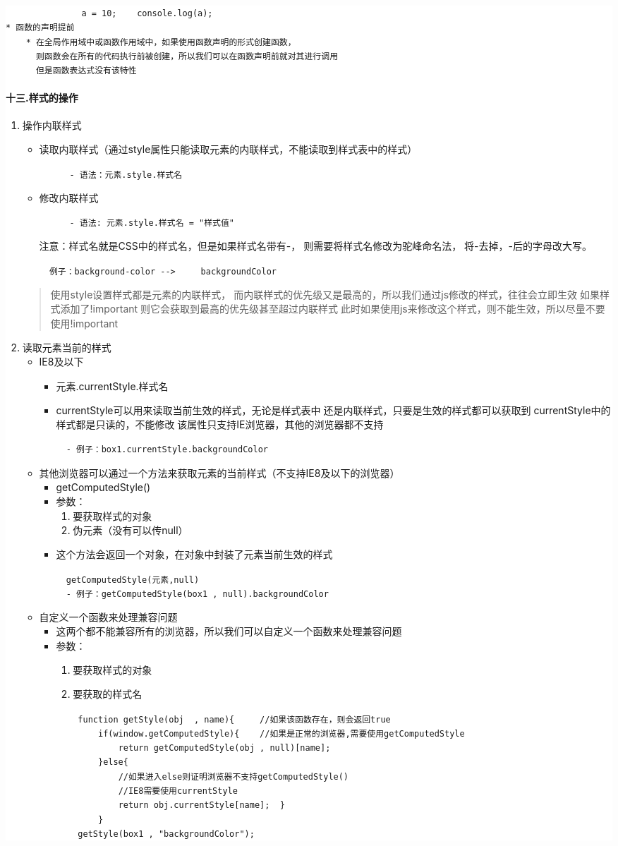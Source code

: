                    a = 10;    console.log(a);
    * 函数的声明提前
        * 在全局作用域中或函数作用域中，如果使用函数声明的形式创建函数，
          则函数会在所有的代码执行前被创建，所以我们可以在函数声明前就对其进行调用
          但是函数表达式没有该特性
#### <div id='m'>十三.样式的操作</div>
1. 操作内联样式
    * 读取内联样式（通过style属性只能读取元素的内联样式，不能读取到样式表中的样式）
    
                - 语法：元素.style.样式名
    * 修改内联样式
      
                - 语法: 元素.style.样式名 = "样式值"
      注意：样式名就是CSS中的样式名，但是如果样式名带有-，
               则需要将样式名修改为驼峰命名法，
            将-去掉，-后的字母改大写。
            
            例子：background-color --> 	backgroundColor
    > 使用style设置样式都是元素的内联样式，
      而内联样式的优先级又是最高的，所以我们通过js修改的样式，往往会立即生效
      如果样式添加了!important 则它会获取到最高的优先级甚至超过内联样式
      此时如果使用js来修改这个样式，则不能生效，所以尽量不要使用!important
2. 读取元素当前的样式
    * IE8及以下	
        * 元素.currentStyle.样式名
        * currentStyle可以用来读取当前生效的样式，无论是样式表中
          还是内联样式，只要是生效的样式都可以获取到
          currentStyle中的样式都是只读的，不能修改
          该属性只支持IE浏览器，其他的浏览器都不支持
        
                - 例子：box1.currentStyle.backgroundColor
    * 其他浏览器可以通过一个方法来获取元素的当前样式（不支持IE8及以下的浏览器） 	
        - getComputedStyle() 
        *  参数：  		
            1. 要获取样式的对象 		
            2. 伪元素（没有可以传null） 	
        - 这个方法会返回一个对象，在对象中封装了元素当前生效的样式
        
                getComputedStyle(元素,null)
                - 例子：getComputedStyle(box1 , null).backgroundColor
    * 自定义一个函数来处理兼容问题
        * 这两个都不能兼容所有的浏览器，所以我们可以自定义一个函数来处理兼容问题
        * 参数：  
            1. 要获取样式的对象   
            2. 要获取的样式名
                
                    function getStyle(obj  , name){ 	//如果该函数存在，则会返回true 	
                        if(window.getComputedStyle){ 	//如果是正常的浏览器,需要使用getComputedStyle 		
                            return getComputedStyle(obj , null)[name]; 	
                        }else{ 		
                            //如果进入else则证明浏览器不支持getComputedStyle() 		
                            //IE8需要使用currentStyle 		
                            return obj.currentStyle[name]; 	} 
                        }
                    getStyle(box1 , "backgroundColor");
                